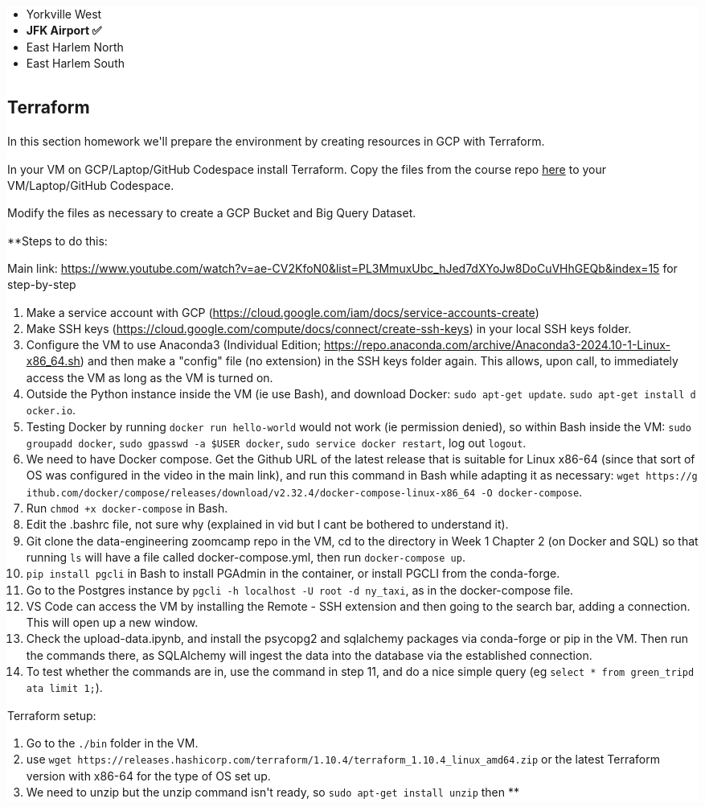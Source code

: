 - Yorkville West
- **JFK Airport ✅**
- East Harlem North
- East Harlem South


## Terraform

In this section homework we'll prepare the environment by creating resources in GCP with Terraform.

In your VM on GCP/Laptop/GitHub Codespace install Terraform. 
Copy the files from the course repo
[here](../../../01-docker-terraform/1_terraform_gcp/terraform) to your VM/Laptop/GitHub Codespace.

Modify the files as necessary to create a GCP Bucket and Big Query Dataset.

**Steps to do this:

Main link: https://www.youtube.com/watch?v=ae-CV2KfoN0&list=PL3MmuxUbc_hJed7dXYoJw8DoCuVHhGEQb&index=15 for step-by-step

1. Make a service account with GCP (https://cloud.google.com/iam/docs/service-accounts-create)
2. Make SSH keys (https://cloud.google.com/compute/docs/connect/create-ssh-keys) in your local SSH keys folder.
3. Configure the VM to use Anaconda3 (Individual Edition; https://repo.anaconda.com/archive/Anaconda3-2024.10-1-Linux-x86_64.sh) and then make a "config" file (no extension) in the SSH keys folder again. This allows, upon call, to immediately access the VM as long as the VM is turned on.
4. Outside the Python instance inside the VM (ie use Bash), and download Docker: `sudo apt-get update`. `sudo apt-get install docker.io`.
5. Testing Docker by running `docker run hello-world` would not work (ie permission denied), so within Bash inside the VM: `sudo groupadd docker`, `sudo gpasswd -a $USER docker`, `sudo service docker restart`, log out `logout`.
6. We need to have Docker compose. Get the Github URL of the latest release that is suitable for Linux x86-64 (since that sort of OS was configured in the video in the main link), and run this command in Bash while adapting it as necessary: `wget https://github.com/docker/compose/releases/download/v2.32.4/docker-compose-linux-x86_64 -O docker-compose`.
7. Run `chmod +x docker-compose` in Bash.
8. Edit the .bashrc file, not sure why (explained in vid but I cant be bothered to understand it).
9. Git clone the data-engineering zoomcamp repo in the VM, cd to the directory in Week 1 Chapter 2 (on Docker and SQL) so that running `ls` will have a file called docker-compose.yml, then run `docker-compose up`.
10. `pip install pgcli` in Bash to install PGAdmin in the container, or install PGCLI from the conda-forge.
11. Go to the Postgres instance by `pgcli -h localhost -U root -d ny_taxi`, as in the docker-compose file.
12. VS Code can access the VM by installing the Remote - SSH extension and then going to the search bar, adding a connection. This will open up a new window.
13. Check the upload-data.ipynb, and install the psycopg2 and sqlalchemy packages via conda-forge or pip in the VM. Then run the commands there, as SQLAlchemy will ingest the data into the database via the established connection.
14. To test whether the commands are in, use the command in step 11, and do a nice simple query (eg `select * from green_tripdata limit 1;`).

Terraform setup:
1. Go to the `./bin` folder in the VM.
2. use `wget https://releases.hashicorp.com/terraform/1.10.4/terraform_1.10.4_linux_amd64.zip` or the latest Terraform version with x86-64 for the type of OS set up.
3. We need to unzip but the unzip command isn't ready, so `sudo apt-get install unzip` then 
**
